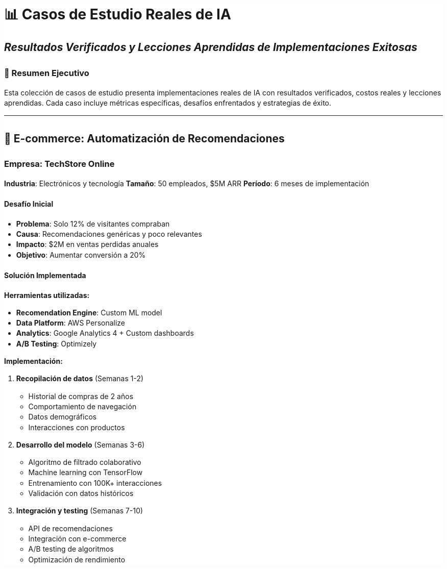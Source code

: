 # 📊 Casos de Estudio Reales de IA
## *Resultados Verificados y Lecciones Aprendidas de Implementaciones Exitosas*

### 🎯 Resumen Ejecutivo
Esta colección de casos de estudio presenta implementaciones reales de IA con resultados verificados, costos reales y lecciones aprendidas. Cada caso incluye métricas específicas, desafíos enfrentados y estrategias de éxito.

---

## 🛒 E-commerce: Automatización de Recomendaciones

### **Empresa**: TechStore Online
**Industria**: Electrónicos y tecnología
**Tamaño**: 50 empleados, $5M ARR
**Período**: 6 meses de implementación

#### **Desafío Inicial**
- **Problema**: Solo 12% de visitantes compraban
- **Causa**: Recomendaciones genéricas y poco relevantes
- **Impacto**: $2M en ventas perdidas anuales
- **Objetivo**: Aumentar conversión a 20%

#### **Solución Implementada**
**Herramientas utilizadas:**
- **Recomendation Engine**: Custom ML model
- **Data Platform**: AWS Personalize
- **Analytics**: Google Analytics 4 + Custom dashboards
- **A/B Testing**: Optimizely

**Implementación:**
1. **Recopilación de datos** (Semanas 1-2)
   - Historial de compras de 2 años
   - Comportamiento de navegación
   - Datos demográficos
   - Interacciones con productos

2. **Desarrollo del modelo** (Semanas 3-6)
   - Algoritmo de filtrado colaborativo
   - Machine learning con TensorFlow
   - Entrenamiento con 100K+ interacciones
   - Validación con datos históricos

3. **Integración y testing** (Semanas 7-10)
   - API de recomendaciones
   - Integración con e-commerce
   - A/B testing de algoritmos
   - Optimización de rendimiento
